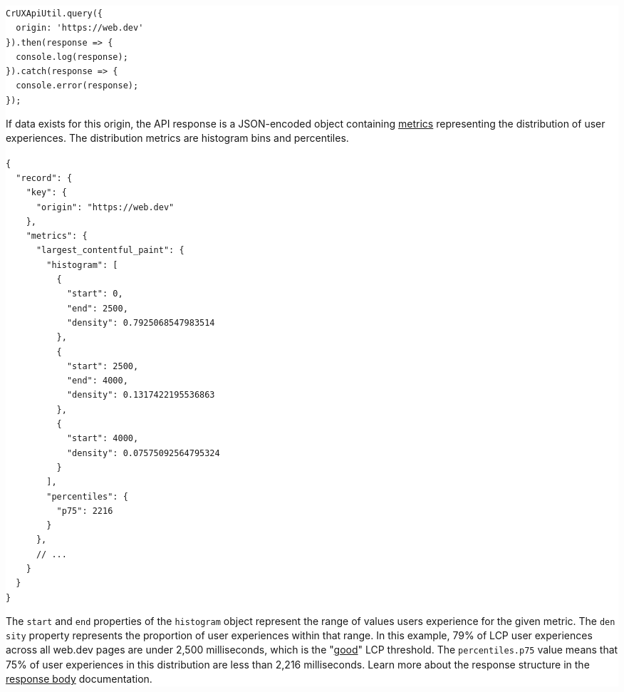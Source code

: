 ```js/1
CrUXApiUtil.query({
  origin: 'https://web.dev'
}).then(response => {
  console.log(response);
}).catch(response => {
  console.error(response);
});
```

If data exists for this origin, the API response is a JSON-encoded object containing [metrics](https://developers.google.com/web/tools/chrome-user-experience-report/api/reference/rest/v1/Metric) representing the distribution of user experiences. The distribution metrics are histogram bins and percentiles.

```json/11,24
{
  "record": {
    "key": {
      "origin": "https://web.dev"
    },
    "metrics": {
      "largest_contentful_paint": {
        "histogram": [
          {
            "start": 0,
            "end": 2500,
            "density": 0.7925068547983514
          },
          {
            "start": 2500,
            "end": 4000,
            "density": 0.1317422195536863
          },
          {
            "start": 4000,
            "density": 0.07575092564795324
          }
        ],
        "percentiles": {
          "p75": 2216
        }
      },
      // ...
    }
  }
}
```

The `start` and `end` properties of the `histogram` object represent the range of values users experience for the given metric. The `density` property represents the proportion of user experiences within that range. In this example, 79% of LCP user experiences across all web.dev pages are under 2,500 milliseconds, which is the "[good](https://web.dev/lcp/#what-is-lcp)" LCP threshold. The `percentiles.p75` value means that 75% of user experiences in this distribution are less than 2,216 milliseconds. Learn more about the response structure in the [response body](https://developers.google.com/web/tools/chrome-user-experience-report/api/reference/rest/v1/records/queryRecord#response-body) documentation.

